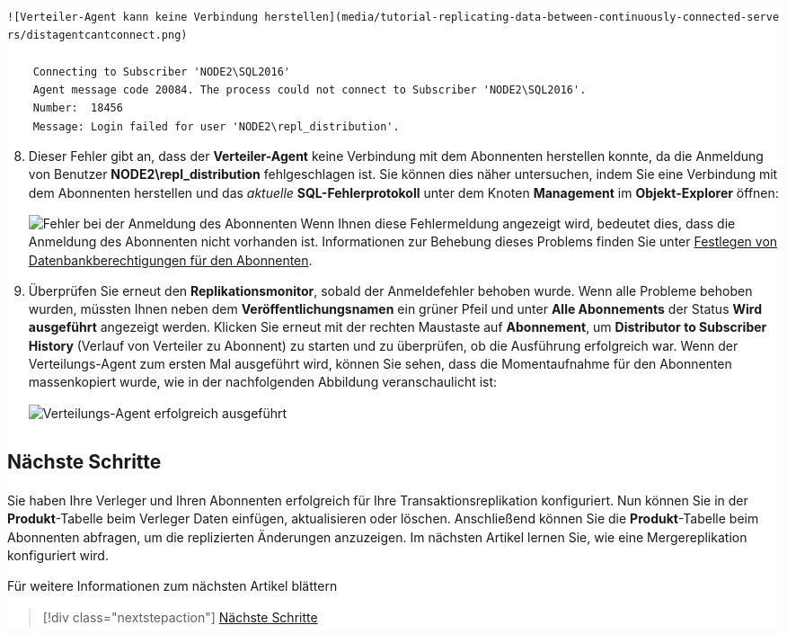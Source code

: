     ![Verteiler-Agent kann keine Verbindung herstellen](media/tutorial-replicating-data-between-continuously-connected-servers/distagentcantconnect.png)
           
        Connecting to Subscriber 'NODE2\SQL2016'        
        Agent message code 20084. The process could not connect to Subscriber 'NODE2\SQL2016'.
        Number:  18456
        Message: Login failed for user 'NODE2\repl_distribution'.

8. Dieser Fehler gibt an, dass der **Verteiler-Agent** keine Verbindung mit dem Abonnenten herstellen konnte, da die Anmeldung von Benutzer **NODE2\repl_distribution** fehlgeschlagen ist. Sie können dies näher untersuchen, indem Sie eine Verbindung mit dem Abonnenten herstellen und das *aktuelle* **SQL-Fehlerprotokoll** unter dem Knoten **Management** im **Objekt-Explorer** öffnen: 

    ![Fehler bei der Anmeldung des Abonnenten](media/tutorial-replicating-data-between-continuously-connected-servers/loginfailed.png) Wenn Ihnen diese Fehlermeldung angezeigt wird, bedeutet dies, dass die Anmeldung des Abonnenten nicht vorhanden ist. Informationen zur Behebung dieses Problems finden Sie unter [Festlegen von Datenbankberechtigungen für den Abonnenten](#setting-database-permissions-at-the-subscriber).

9. Überprüfen Sie erneut den **Replikationsmonitor**, sobald der Anmeldefehler behoben wurde. Wenn alle Probleme behoben wurden, müssten Ihnen neben dem **Veröffentlichungsnamen** ein grüner Pfeil und unter **Alle Abonnements** der Status **Wird ausgeführt** angezeigt werden. Klicken Sie erneut mit der rechten Maustaste auf **Abonnement**, um **Distributor to Subscriber History** (Verlauf von Verteiler zu Abonnent) zu starten und zu überprüfen, ob die Ausführung erfolgreich war. Wenn der Verteilungs-Agent zum ersten Mal ausgeführt wird, können Sie sehen, dass die Momentaufnahme für den Abonnenten massenkopiert wurde, wie in der nachfolgenden Abbildung veranschaulicht ist: 

     ![Verteilungs-Agent erfolgreich ausgeführt](media/tutorial-replicating-data-between-continuously-connected-servers/distagentsuccess.png)   

  ## <a name="next-steps"></a>Nächste Schritte
Sie haben Ihre Verleger und Ihren Abonnenten erfolgreich für Ihre Transaktionsreplikation konfiguriert.  Nun können Sie in der **Produkt**-Tabelle beim Verleger Daten einfügen, aktualisieren oder löschen. Anschließend können Sie die **Produkt**-Tabelle beim Abonnenten abfragen, um die replizierten Änderungen anzuzeigen. Im nächsten Artikel lernen Sie, wie eine Mergereplikation konfiguriert wird.  

Für weitere Informationen zum nächsten Artikel blättern
> [!div class="nextstepaction"]
> [Nächste Schritte](tutorial-replicating-data-with-mobile-clients.md)

  
